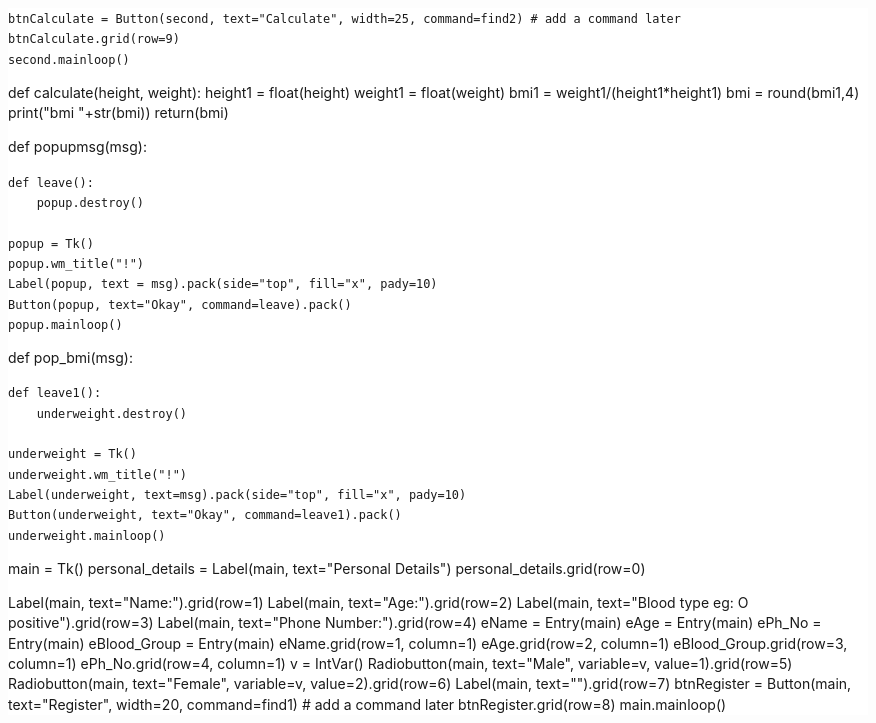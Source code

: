     btnCalculate = Button(second, text="Calculate", width=25, command=find2) # add a command later
    btnCalculate.grid(row=9)
    second.mainloop()
    
    
def calculate(height, weight):
    height1 = float(height)
    weight1 = float(weight)
    bmi1 = weight1/(height1*height1)
    bmi = round(bmi1,4)
    print("bmi "+str(bmi))
    return(bmi) 


def popupmsg(msg):
    
    def leave():
        popup.destroy()
        
    popup = Tk()
    popup.wm_title("!")
    Label(popup, text = msg).pack(side="top", fill="x", pady=10)
    Button(popup, text="Okay", command=leave).pack()
    popup.mainloop()
    
def pop_bmi(msg):
    
    def leave1():
        underweight.destroy()
    
    underweight = Tk()
    underweight.wm_title("!")
    Label(underweight, text=msg).pack(side="top", fill="x", pady=10)
    Button(underweight, text="Okay", command=leave1).pack()
    underweight.mainloop()

main = Tk()
personal_details = Label(main, text="Personal Details")
personal_details.grid(row=0)

Label(main, text="Name:").grid(row=1)
Label(main, text="Age:").grid(row=2)
Label(main, text="Blood type eg: O positive").grid(row=3)
Label(main, text="Phone Number:").grid(row=4)
eName = Entry(main)
eAge = Entry(main)
ePh_No = Entry(main)
eBlood_Group = Entry(main)
eName.grid(row=1, column=1)
eAge.grid(row=2, column=1)
eBlood_Group.grid(row=3, column=1)
ePh_No.grid(row=4, column=1)
v = IntVar()
Radiobutton(main, text="Male", variable=v, value=1).grid(row=5)
Radiobutton(main, text="Female", variable=v, value=2).grid(row=6)
Label(main, text="").grid(row=7)
btnRegister = Button(main, text="Register", width=20, command=find1) # add a command later
btnRegister.grid(row=8)
main.mainloop()
